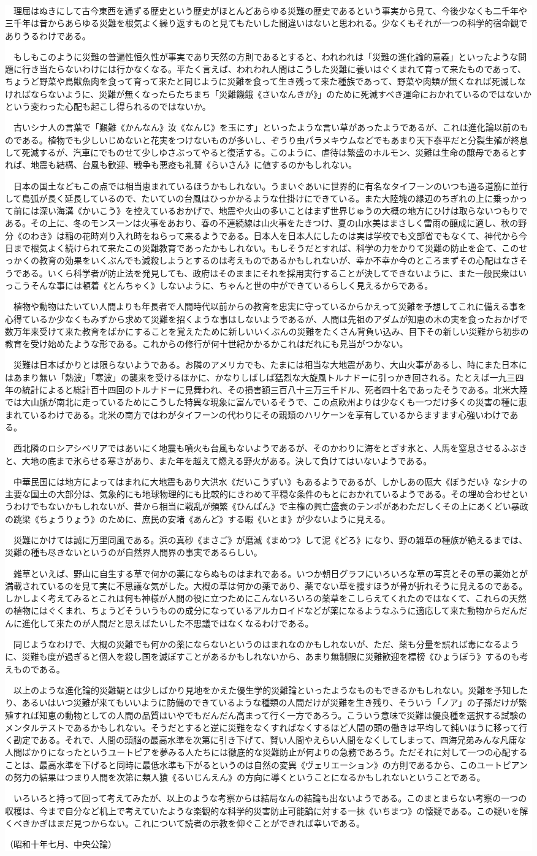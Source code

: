 　理屈はぬきにして古今東西を通ずる歴史という歴史がほとんどあらゆる災難の歴史であるという事実から見て、今後少なくも二千年や三千年は昔からあらゆる災難を根気よく繰り返すものと見てもたいした間違いはないと思われる。少なくもそれが一つの科学的宿命観でありうるわけである。

　もしもこのように災難の普遍性恒久性が事実であり天然の方則であるとすると、われわれは「災難の進化論的意義」といったような問題に行き当たらないわけには行かなくなる。平たく言えば、われわれ人間はこうした災難に養いはぐくまれて育って来たものであって、ちょうど野菜や鳥獣魚肉を食って育って来たと同じように災難を食って生き残って来た種族であって、野菜や肉類が無くなれば死滅しなければならないように、災難が無くなったらたちまち「災難饑餓《さいなんきが》」のために死滅すべき運命におかれているのではないかという変わった心配も起こし得られるのではないか。

　古いシナ人の言葉で「艱難《かんなん》汝《なんじ》を玉にす」といったような言い草があったようであるが、これは進化論以前のものである。植物でも少しいじめないと花実をつけないものが多いし、ぞうり虫パラメキウムなどでもあまり天下泰平だと分裂生殖が終息して死滅するが、汽車にでものせて少しゆさぶってやると復活する。このように、虐待は繁盛のホルモン、災難は生命の醸母であるとすれば、地震も結構、台風も歓迎、戦争も悪疫も礼賛《らいさん》に値するのかもしれない。

　日本の国土などもこの点では相当恵まれているほうかもしれない。うまいぐあいに世界的に有名なタイフーンのいつも通る道筋に並行して島弧が長く延長しているので、たいていの台風はひっかかるような仕掛けにできている。また大陸塊の縁辺のちぎれの上に乗っかって前には深い海溝《かいこう》を控えているおかげで、地震や火山の多いことはまず世界じゅうの大概の地方にひけは取らないつもりである。その上に、冬のモンスーンは火事をあおり、春の不連続線は山火事をたきつけ、夏の山水美はまさしく雷雨の醸成に適し、秋の野分《のわき》は稲の花時刈り入れ時をねらって来るようである。日本人を日本人にしたのは実は学校でも文部省でもなくて、神代から今日まで根気よく続けられて来たこの災難教育であったかもしれない。もしそうだとすれば、科学の力をかりて災難の防止を企て、このせっかくの教育の効果をいくぶんでも減殺しようとするのは考えものであるかもしれないが、幸か不幸か今のところまずその心配はなさそうである。いくら科学者が防止法を発見しても、政府はそのままにそれを採用実行することが決してできないように、また一般民衆はいっこうそんな事には頓着《とんちゃく》しないように、ちゃんと世の中ができているらしく見えるからである。

　植物や動物はたいてい人間よりも年長者で人間時代以前からの教育を忠実に守っているからかえって災難を予想してこれに備える事を心得ているか少なくもみずから求めて災難を招くような事はしないようであるが、人間は先祖のアダムが知恵の木の実を食ったおかげで数万年来受けて来た教育をばかにすることを覚えたために新しいいくぶんの災難をたくさん背負い込み、目下その新しい災難から初歩の教育を受け始めたような形である。これからの修行が何十世紀かかるかこれはだれにも見当がつかない。

　災難は日本ばかりとは限らないようである。お隣のアメリカでも、たまには相当な大地震があり、大山火事があるし、時にまた日本にはあまり無い「熱波」「寒波」の襲来を受けるほかに、かなりしばしば猛烈な大旋風トルナドーに引っかき回される。たとえば一九三四年の統計によると総計百十四回のトルナドーに見舞われ、その損害額三百八十三万三千ドル、死者四十名であったそうである。北米大陸では大山脈が南北に走っているためにこうした特異な現象に富んでいるそうで、この点欧州よりは少なくも一つだけ多くの災害の種に恵まれているわけである。北米の南方ではわがタイフーンの代わりにその親類のハリケーンを享有しているからますます心強いわけである。

　西北隣のロシアシベリアではあいにく地震も噴火も台風もないようであるが、そのかわりに海をとざす氷と、人馬を窒息させるふぶきと、大地の底まで氷らせる寒さがあり、また年を越えて燃える野火がある。決して負けてはいないようである。

　中華民国には地方によってはまれに大地震もあり大洪水《だいこうずい》もあるようであるが、しかしあの厖大《ぼうだい》なシナの主要な国土の大部分は、気象的にも地球物理的にも比較的にきわめて平穏な条件のもとにおかれているようである。その埋め合わせというわけでもないかもしれないが、昔から相当に戦乱が頻繁《ひんぱん》で主権の興亡盛衰のテンポがあわただしくその上にあくどい暴政の跳梁《ちょうりょう》のために、庶民の安堵《あんど》する暇《いとま》が少ないように見える。

　災難にかけては誠に万里同風である。浜の真砂《まさご》が磨滅《まめつ》して泥《どろ》になり、野の雑草の種族が絶えるまでは、災難の種も尽きないというのが自然界人間界の事実であるらしい。

　雑草といえば、野山に自生する草で何かの薬にならぬものはまれである。いつか朝日グラフにいろいろな草の写真とその草の薬効とが満載されているのを見て実に不思議な気がした。大概の草は何かの薬であり、薬でない草を捜すほうが骨が折れそうに見えるのである。しかしよく考えてみるとこれは何も神様が人間の役に立つためにこんないろいろの薬草をこしらえてくれたのではなくて、これらの天然の植物にはぐくまれ、ちょうどそういうものの成分になっているアルカロイドなどが薬になるようなふうに適応して来た動物からだんだんに進化して来たのが人間だと思えばたいした不思議ではなくなるわけである。

　同じようなわけで、大概の災難でも何かの薬にならないというのはまれなのかもしれないが、ただ、薬も分量を誤れば毒になるように、災難も度が過ぎると個人を殺し国を滅ぼすことがあるかもしれないから、あまり無制限に災難歓迎を標榜《ひょうぼう》するのも考えものである。

　以上のような進化論的災難観とは少しばかり見地をかえた優生学的災難論といったようなものもできるかもしれない。災難を予知したり、あるいはいつ災難が来てもいいように防備のできているような種類の人間だけが災難を生き残り、そういう「ノア」の子孫だけが繁殖すれば知恵の動物としての人間の品質はいやでもだんだん高まって行く一方であろう。こういう意味で災難は優良種を選択する試験のメンタルテストであるかもしれない。そうだとすると逆に災難をなくすればなくするほど人間の頭の働きは平均して鈍いほうに移って行く勘定である。それで、人間の頭脳の最高水準を次第に引き下げて、賢い人間やえらい人間をなくしてしまって、四海兄弟みんな凡庸な人間ばかりになったというユートピアを夢みる人たちには徹底的な災難防止が何よりの急務であろう。ただそれに対して一つの心配することは、最高水準を下げると同時に最低水準も下がるというのは自然の変異《ヴェリエーション》の方則であるから、このユートピアンの努力の結果はつまり人間を次第に類人猿《るいじんえん》の方向に導くということになるかもしれないということである。

　いろいろと持って回って考えてみたが、以上のような考察からは結局なんの結論も出ないようである。このまとまらない考察の一つの収穫は、今まで自分など机上で考えていたような楽観的な科学的災害防止可能論に対する一抹《いちまつ》の懐疑である。この疑いを解くべきかぎはまだ見つからない。これについて読者の示教を仰ぐことができれば幸いである。

（昭和十年七月、中央公論）






